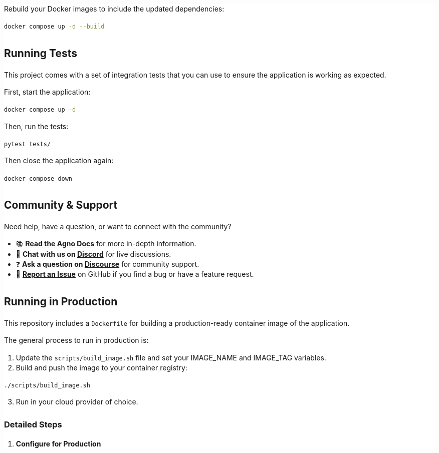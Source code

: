Rebuild your Docker images to include the updated dependencies:

```sh
docker compose up -d --build
```

## Running Tests

This project comes with a set of integration tests that you can use to ensure the application is working as expected.

First, start the application:

```sh
docker compose up -d
```

Then, run the tests:

```sh
pytest tests/
```

Then close the application again:

```sh
docker compose down
```

## Community & Support

Need help, have a question, or want to connect with the community?

- 📚 **[Read the Agno Docs](https://docs.agno.com)** for more in-depth information.
- 💬 **Chat with us on [Discord](https://agno.link/discord)** for live discussions.
- ❓ **Ask a question on [Discourse](https://agno.link/community)** for community support.
- 🐛 **[Report an Issue](https://github.com/agno-agi/agent-api/issues)** on GitHub if you find a bug or have a feature request.

## Running in Production

This repository includes a `Dockerfile` for building a production-ready container image of the application.

The general process to run in production is:

1. Update the `scripts/build_image.sh` file and set your IMAGE_NAME and IMAGE_TAG variables.
2. Build and push the image to your container registry:

```sh
./scripts/build_image.sh
```

3. Run in your cloud provider of choice.

### Detailed Steps

1. **Configure for Production**
